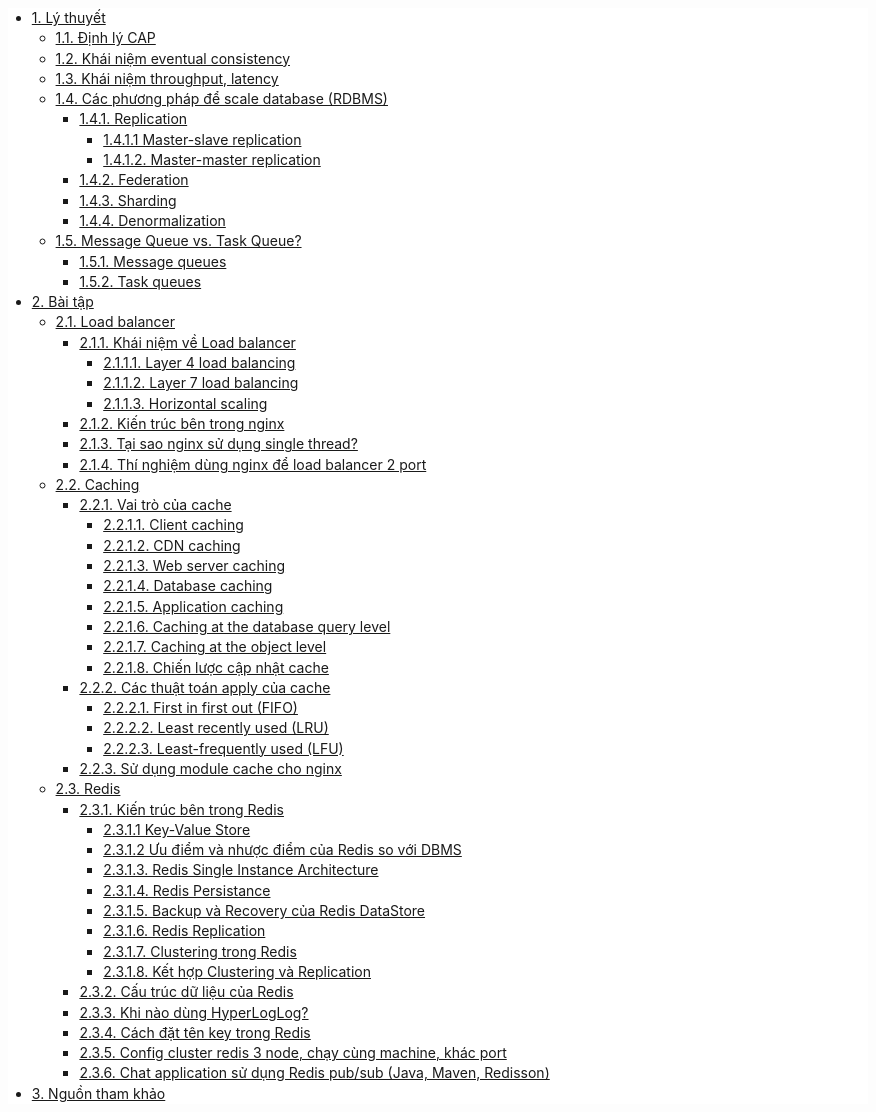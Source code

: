 - [1. Lý thuyết](#1-lý-thuyết)    
    - [1.1. Định lý CAP](#11-định-lý-cap)    
    - [1.2. Khái niệm eventual consistency](#12-khái-niệm-eventual-consistency)
    - [1.3. Khái niệm throughput, latency](#13-khái-niệm-throughput-latency)   
    - [1.4. Các phương pháp để scale database (RDBMS)](#14-các-phương-pháp-để-scale-database-rdbms)        
        - [1.4.1. Replication](#141-replication)        
            - [1.4.1.1 Master-slave replication](#1411-master-slave-replication)  
            - [1.4.1.2. Master-master replication](#1412-master-master-replication) 
        - [1.4.2. Federation](#142-federation)        
        - [1.4.3. Sharding](#143-sharding)        
        - [1.4.4. Denormalization](#144-denormalization)    
    - [1.5. Message Queue vs. Task Queue?](#15-message-queue-vs-task-queue)    
        - [1.5.1. Message queues](#151-message-queues)        
        - [1.5.2. Task queues](#152-task-queues)
- [2. Bài tập](#2-bài-tập)    
    - [2.1. Load balancer](#21-load-balancer)        
        - [2.1.1. Khái niệm về Load balancer](#211-khái-niệm-về-load-balancer) 
            - [2.1.1.1. Layer 4 load balancing](#2111-layer-4-load-balancing)  
            - [2.1.1.2. Layer 7 load balancing](#2112-layer-7-load-balancing)  
            - [2.1.1.3. Horizontal scaling](#2113-horizontal-scaling)        
        - [2.1.2. Kiến trúc bên trong nginx](#212-kiến-trúc-bên-trong-nginx)   
        - [2.1.3. Tại sao nginx sử dụng single thread?](#213-tại-sao-nginx-sử-dụng-single-thread)        
        - [2.1.4. Thí nghiệm dùng nginx để load balancer 2 port](#214-thí-nghiệm-dùng-nginx-để-load-balancer-2-port)    
    - [2.2. Caching](#22-caching)        
        - [2.2.1. Vai trò của cache](#221-vai-trò-của-cache)            
            - [2.2.1.1. Client caching](#2211-client-caching)            
            - [2.2.1.2. CDN caching](#2212-cdn-caching)            
            - [2.2.1.3. Web server caching](#2213-web-server-caching)          
            - [2.2.1.4. Database caching](#2214-database-caching)            
            - [2.2.1.5. Application caching](#2215-application-caching)        
            - [2.2.1.6. Caching at the database query level](#2216-caching-at-the-database-query-level)            
            - [2.2.1.7. Caching at the object level](#2217-caching-at-the-object-level)            
            - [2.2.1.8. Chiến lược cập nhật cache](#2218-chiến-lược-cập-nhật-cache)           
        - [2.2.2. Các thuật toán apply của cache](#222-các-thuật-toán-apply-của-cache)
            - [2.2.2.1. First in first out (FIFO)](#2221-first-in-first-out-fifo) 
            - [2.2.2.2. Least recently used (LRU)](#2222-least-recently-used-lru) 
            - [2.2.2.3. Least-frequently used (LFU)](#2223-least-frequently-used-lfu)
        - [2.2.3. Sử dụng module cache cho nginx](#223-sử-dụng-module-cache-cho-nginx)
    - [2.3. Redis](#23-redis)        
        - [2.3.1. Kiến trúc bên trong Redis](#231-kiến-trúc-bên-trong-redis)   
            - [2.3.1.1 Key-Value Store](#2311-key-value-store)            
            - [2.3.1.2 Ưu điểm và nhược điểm của Redis so với DBMS](#2312-ưu-điểm-và-nhược-điểm-của-redis-so-với-dbms)            
            - [2.3.1.3. Redis Single Instance Architecture](#2313-redis-single-instance-architecture)            
            - [2.3.1.4. Redis Persistance](#2314-redis-persistance)            
            - [2.3.1.5. Backup và Recovery của Redis DataStore](#2315-backup-và-recovery-của-redis-datastore)            
            - [2.3.1.6. Redis Replication](#2316-redis-replication)            
            - [2.3.1.7. Clustering trong Redis](#2317-clustering-trong-redis)  
            - [2.3.1.8. Kết hợp Clustering và Replication](#2318-kết-hợp-clustering-và-replication)        
        - [2.3.2. Cấu trúc dữ liệu của Redis](#232-cấu-trúc-dữ-liệu-của-redis) 
        - [2.3.3. Khi nào dùng HyperLogLog?](#233-khi-nào-dùng-hyperloglog)    
        - [2.3.4. Cách đặt tên key trong Redis](#234-cách-đặt-tên-key-trong-redis)
        - [2.3.5. Config cluster redis 3 node, chạy cùng machine, khác port](#235-config-cluster-redis-3-node-chạy-cùng-machine-khác-port)        
        - [2.3.6. Chat application sử dụng Redis pub/sub (Java, Maven, Redisson)](#236-chat-application-sử-dụng-redis-pubsub-java-maven-redisson)
- [3. Nguồn tham khảo](#3-nguồn-tham-khảo)
